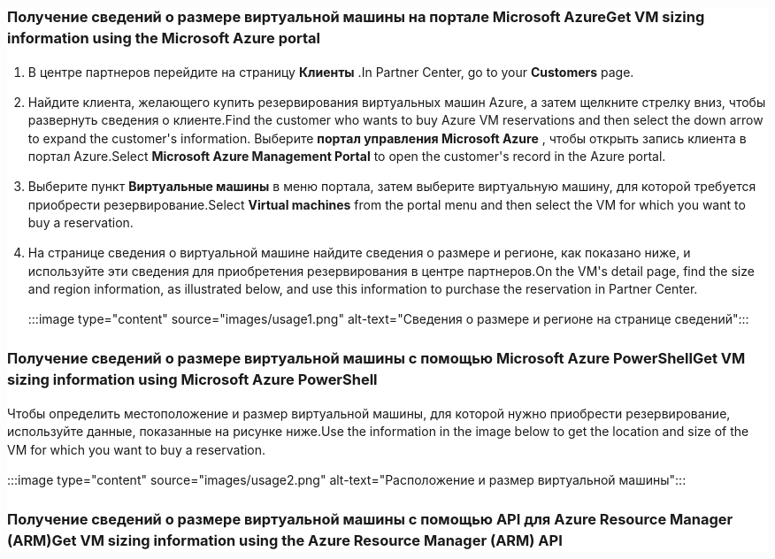 ### <a name="get-vm-sizing-information-using-the-microsoft-azure-portal"></a><span data-ttu-id="2a8d8-125">Получение сведений о размере виртуальной машины на портале Microsoft Azure</span><span class="sxs-lookup"><span data-stu-id="2a8d8-125">Get VM sizing information using the Microsoft Azure portal</span></span>

1. <span data-ttu-id="2a8d8-126">В центре партнеров перейдите на страницу **Клиенты** .</span><span class="sxs-lookup"><span data-stu-id="2a8d8-126">In Partner Center, go to your **Customers** page.</span></span>

2. <span data-ttu-id="2a8d8-127">Найдите клиента, желающего купить резервирования виртуальных машин Azure, а затем щелкните стрелку вниз, чтобы развернуть сведения о клиенте.</span><span class="sxs-lookup"><span data-stu-id="2a8d8-127">Find the customer who wants to buy Azure VM reservations and then select the down arrow to expand the customer's information.</span></span> <span data-ttu-id="2a8d8-128">Выберите **портал управления Microsoft Azure** , чтобы открыть запись клиента в портал Azure.</span><span class="sxs-lookup"><span data-stu-id="2a8d8-128">Select **Microsoft Azure Management Portal** to open the customer's record in the Azure portal.</span></span>

3. <span data-ttu-id="2a8d8-129">Выберите пункт **Виртуальные машины** в меню портала, затем выберите виртуальную машину, для которой требуется приобрести резервирование.</span><span class="sxs-lookup"><span data-stu-id="2a8d8-129">Select **Virtual machines** from the portal menu and then select the VM for which you want to buy a reservation.</span></span>

4. <span data-ttu-id="2a8d8-130">На странице сведения о виртуальной машине найдите сведения о размере и регионе, как показано ниже, и используйте эти сведения для приобретения резервирования в центре партнеров.</span><span class="sxs-lookup"><span data-stu-id="2a8d8-130">On the VM's detail page, find the size and region information, as illustrated below, and use this information to purchase the reservation in Partner Center.</span></span>  

   :::image type="content" source="images/usage1.png" alt-text="Сведения о размере и регионе на странице сведений":::

### <a name="get-vm-sizing-information-using-microsoft-azure-powershell"></a><span data-ttu-id="2a8d8-132">Получение сведений о размере виртуальной машины с помощью Microsoft Azure PowerShell</span><span class="sxs-lookup"><span data-stu-id="2a8d8-132">Get VM sizing information using Microsoft Azure PowerShell</span></span>

<span data-ttu-id="2a8d8-133">Чтобы определить местоположение и размер виртуальной машины, для которой нужно приобрести резервирование, используйте данные, показанные на рисунке ниже.</span><span class="sxs-lookup"><span data-stu-id="2a8d8-133">Use the information in the image below to get the location and size of the VM for which you want to buy a reservation.</span></span> 

:::image type="content" source="images/usage2.png" alt-text="Расположение и размер виртуальной машины":::

### <a name="get-vm-sizing-information-using-the-azure-resource-manager-arm-api"></a><span data-ttu-id="2a8d8-135">Получение сведений о размере виртуальной машины с помощью API для Azure Resource Manager (ARM)</span><span class="sxs-lookup"><span data-stu-id="2a8d8-135">Get VM sizing information using the Azure Resource Manager (ARM) API</span></span>
